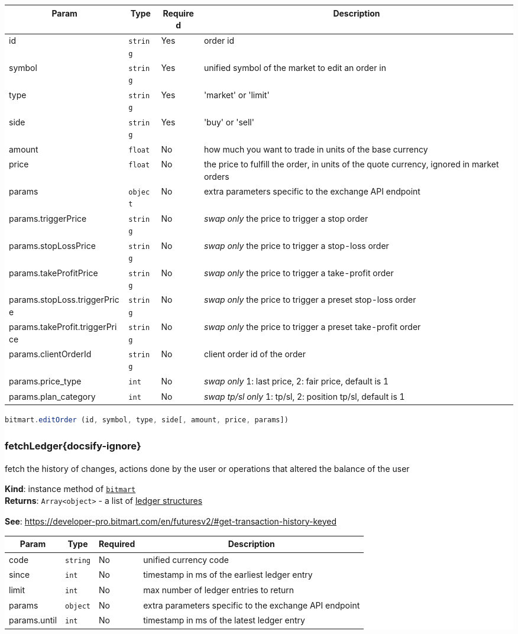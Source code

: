 
| Param | Type | Required | Description |
| --- | --- | --- | --- |
| id | <code>string</code> | Yes | order id |
| symbol | <code>string</code> | Yes | unified symbol of the market to edit an order in |
| type | <code>string</code> | Yes | 'market' or 'limit' |
| side | <code>string</code> | Yes | 'buy' or 'sell' |
| amount | <code>float</code> | No | how much you want to trade in units of the base currency |
| price | <code>float</code> | No | the price to fulfill the order, in units of the quote currency, ignored in market orders |
| params | <code>object</code> | No | extra parameters specific to the exchange API endpoint |
| params.triggerPrice | <code>string</code> | No | *swap only* the price to trigger a stop order |
| params.stopLossPrice | <code>string</code> | No | *swap only* the price to trigger a stop-loss order |
| params.takeProfitPrice | <code>string</code> | No | *swap only* the price to trigger a take-profit order |
| params.stopLoss.triggerPrice | <code>string</code> | No | *swap only* the price to trigger a preset stop-loss order |
| params.takeProfit.triggerPrice | <code>string</code> | No | *swap only* the price to trigger a preset take-profit order |
| params.clientOrderId | <code>string</code> | No | client order id of the order |
| params.price_type | <code>int</code> | No | *swap only* 1: last price, 2: fair price, default is 1 |
| params.plan_category | <code>int</code> | No | *swap tp/sl only* 1: tp/sl, 2: position tp/sl, default is 1 |


```javascript
bitmart.editOrder (id, symbol, type, side[, amount, price, params])
```


<a name="fetchLedger" id="fetchledger"></a>

### fetchLedger{docsify-ignore}
fetch the history of changes, actions done by the user or operations that altered the balance of the user

**Kind**: instance method of [<code>bitmart</code>](#bitmart)  
**Returns**: <code>Array&lt;object&gt;</code> - a list of [ledger structures](https://docs.ccxt.com/#/?id=ledger)

**See**: https://developer-pro.bitmart.com/en/futuresv2/#get-transaction-history-keyed  

| Param | Type | Required | Description |
| --- | --- | --- | --- |
| code | <code>string</code> | No | unified currency code |
| since | <code>int</code> | No | timestamp in ms of the earliest ledger entry |
| limit | <code>int</code> | No | max number of ledger entries to return |
| params | <code>object</code> | No | extra parameters specific to the exchange API endpoint |
| params.until | <code>int</code> | No | timestamp in ms of the latest ledger entry |
